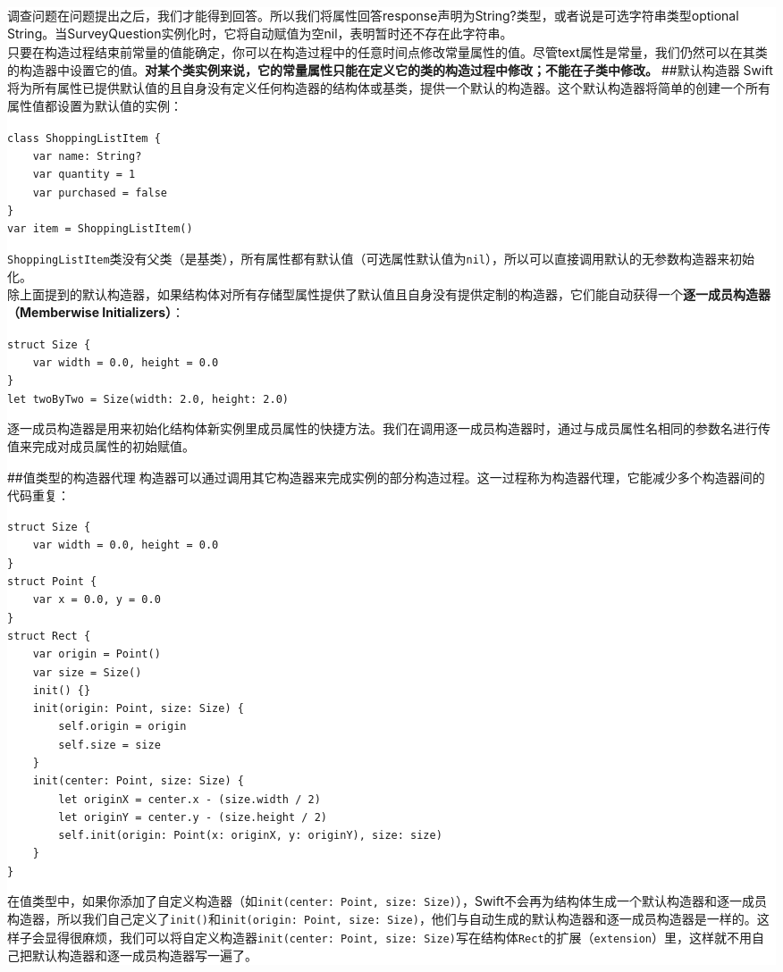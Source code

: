 调查问题在问题提出之后，我们才能得到回答。所以我们将属性回答response声明为String?类型，或者说是可选字符串类型optional String。当SurveyQuestion实例化时，它将自动赋值为空nil，表明暂时还不存在此字符串。  
只要在构造过程结束前常量的值能确定，你可以在构造过程中的任意时间点修改常量属性的值。尽管text属性是常量，我们仍然可以在其类的构造器中设置它的值。**对某个类实例来说，它的常量属性只能在定义它的类的构造过程中修改；不能在子类中修改。**
##默认构造器
Swift将为所有属性已提供默认值的且自身没有定义任何构造器的结构体或基类，提供一个默认的构造器。这个默认构造器将简单的创建一个所有属性值都设置为默认值的实例：  

``` 
class ShoppingListItem {
    var name: String?
    var quantity = 1
    var purchased = false
}
var item = ShoppingListItem()
``` 
`ShoppingListItem`类没有父类（是基类），所有属性都有默认值（可选属性默认值为`nil`），所以可以直接调用默认的无参数构造器来初始化。  
除上面提到的默认构造器，如果结构体对所有存储型属性提供了默认值且自身没有提供定制的构造器，它们能自动获得一个**逐一成员构造器（Memberwise Initializers）**：  

``` 
struct Size {
    var width = 0.0, height = 0.0
}
let twoByTwo = Size(width: 2.0, height: 2.0)
``` 
逐一成员构造器是用来初始化结构体新实例里成员属性的快捷方法。我们在调用逐一成员构造器时，通过与成员属性名相同的参数名进行传值来完成对成员属性的初始赋值。  

##值类型的构造器代理
构造器可以通过调用其它构造器来完成实例的部分构造过程。这一过程称为构造器代理，它能减少多个构造器间的代码重复：  

``` 
struct Size {
    var width = 0.0, height = 0.0
}
struct Point {
    var x = 0.0, y = 0.0
}
struct Rect {
    var origin = Point()
    var size = Size()
    init() {}
    init(origin: Point, size: Size) {
        self.origin = origin
        self.size = size
    }
    init(center: Point, size: Size) {
        let originX = center.x - (size.width / 2)
        let originY = center.y - (size.height / 2)
        self.init(origin: Point(x: originX, y: originY), size: size)
    }
}
``` 
在值类型中，如果你添加了自定义构造器（如`init(center: Point, size: Size)`），Swift不会再为结构体生成一个默认构造器和逐一成员构造器，所以我们自己定义了`init()`和`init(origin: Point, size: Size)`，他们与自动生成的默认构造器和逐一成员构造器是一样的。这样子会显得很麻烦，我们可以将自定义构造器`init(center: Point, size: Size)`写在结构体`Rect`的扩展（`extension`）里，这样就不用自己把默认构造器和逐一成员构造器写一遍了。  

